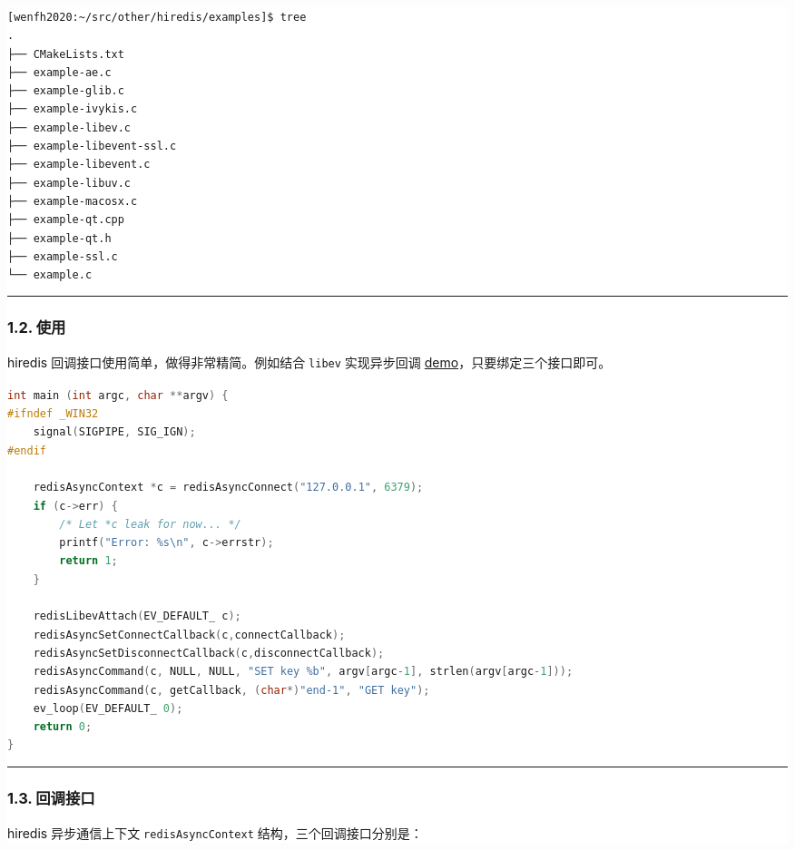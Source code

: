 ```shell
[wenfh2020:~/src/other/hiredis/examples]$ tree
.
├── CMakeLists.txt
├── example-ae.c
├── example-glib.c
├── example-ivykis.c
├── example-libev.c
├── example-libevent-ssl.c
├── example-libevent.c
├── example-libuv.c
├── example-macosx.c
├── example-qt.cpp
├── example-qt.h
├── example-ssl.c
└── example.c
```

---

### 1.2. 使用

hiredis 回调接口使用简单，做得非常精简。例如结合 `libev` 实现异步回调 [demo](https://github.com/redis/hiredis/blob/master/examples/example-libev.c)，只要绑定三个接口即可。

```c++
int main (int argc, char **argv) {
#ifndef _WIN32
    signal(SIGPIPE, SIG_IGN);
#endif

    redisAsyncContext *c = redisAsyncConnect("127.0.0.1", 6379);
    if (c->err) {
        /* Let *c leak for now... */
        printf("Error: %s\n", c->errstr);
        return 1;
    }

    redisLibevAttach(EV_DEFAULT_ c);
    redisAsyncSetConnectCallback(c,connectCallback);
    redisAsyncSetDisconnectCallback(c,disconnectCallback);
    redisAsyncCommand(c, NULL, NULL, "SET key %b", argv[argc-1], strlen(argv[argc-1]));
    redisAsyncCommand(c, getCallback, (char*)"end-1", "GET key");
    ev_loop(EV_DEFAULT_ 0);
    return 0;
}
```

---

### 1.3. 回调接口

hiredis 异步通信上下文 `redisAsyncContext` 结构，三个回调接口分别是：
